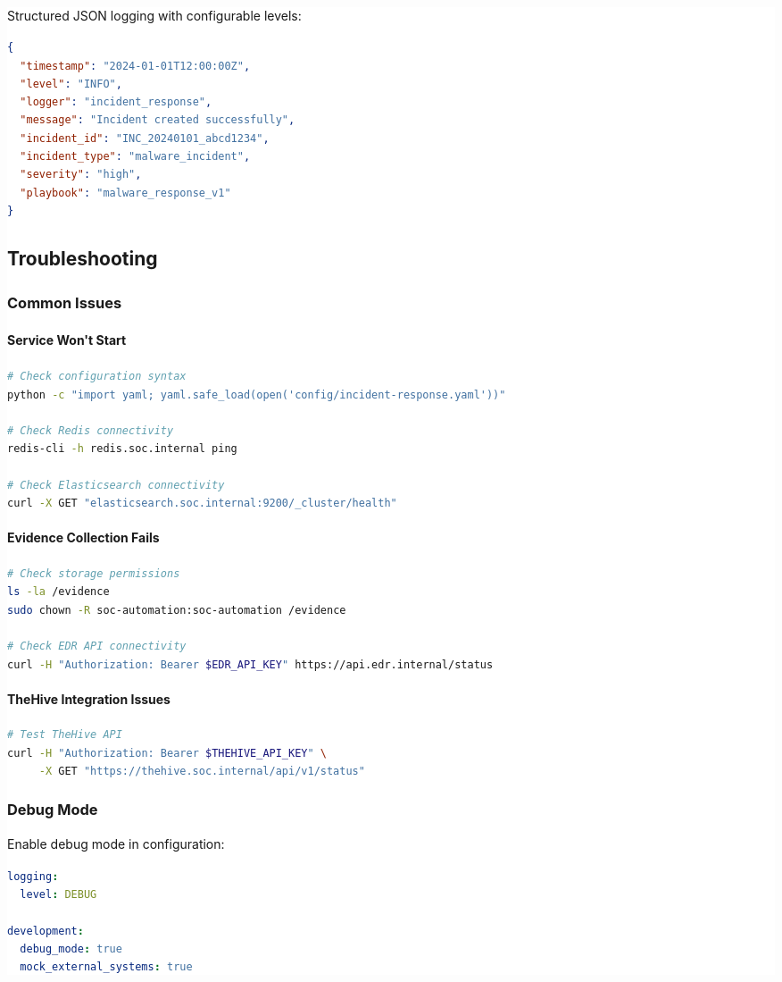 Structured JSON logging with configurable levels:

```json
{
  "timestamp": "2024-01-01T12:00:00Z",
  "level": "INFO",
  "logger": "incident_response",
  "message": "Incident created successfully",
  "incident_id": "INC_20240101_abcd1234",
  "incident_type": "malware_incident",
  "severity": "high",
  "playbook": "malware_response_v1"
}
```

## Troubleshooting

### Common Issues

#### Service Won't Start
```bash
# Check configuration syntax
python -c "import yaml; yaml.safe_load(open('config/incident-response.yaml'))"

# Check Redis connectivity
redis-cli -h redis.soc.internal ping

# Check Elasticsearch connectivity
curl -X GET "elasticsearch.soc.internal:9200/_cluster/health"
```

#### Evidence Collection Fails
```bash
# Check storage permissions
ls -la /evidence
sudo chown -R soc-automation:soc-automation /evidence

# Check EDR API connectivity
curl -H "Authorization: Bearer $EDR_API_KEY" https://api.edr.internal/status
```

#### TheHive Integration Issues
```bash
# Test TheHive API
curl -H "Authorization: Bearer $THEHIVE_API_KEY" \
     -X GET "https://thehive.soc.internal/api/v1/status"
```

### Debug Mode

Enable debug mode in configuration:

```yaml
logging:
  level: DEBUG

development:
  debug_mode: true
  mock_external_systems: true
```
